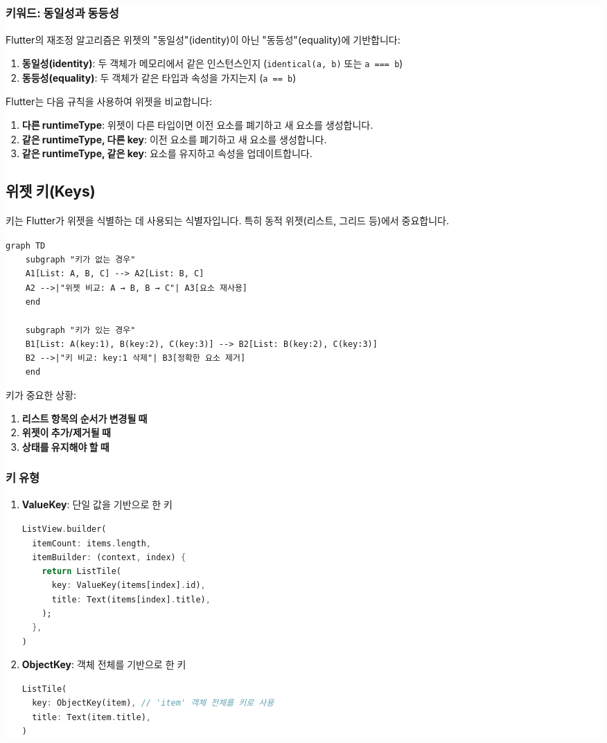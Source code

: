 ### 키워드: 동일성과 동등성

Flutter의 재조정 알고리즘은 위젯의 "동일성"(identity)이 아닌 "동등성"(equality)에 기반합니다:

1. **동일성(identity)**: 두 객체가 메모리에서 같은 인스턴스인지 (`identical(a, b)` 또는 `a === b`)
2. **동등성(equality)**: 두 객체가 같은 타입과 속성을 가지는지 (`a == b`)

Flutter는 다음 규칙을 사용하여 위젯을 비교합니다:

1. **다른 runtimeType**: 위젯이 다른 타입이면 이전 요소를 폐기하고 새 요소를 생성합니다.
2. **같은 runtimeType, 다른 key**: 이전 요소를 폐기하고 새 요소를 생성합니다.
3. **같은 runtimeType, 같은 key**: 요소를 유지하고 속성을 업데이트합니다.

## 위젯 키(Keys)

키는 Flutter가 위젯을 식별하는 데 사용되는 식별자입니다. 특히 동적 위젯(리스트, 그리드 등)에서 중요합니다.

```mermaid
graph TD
    subgraph "키가 없는 경우"
    A1[List: A, B, C] --> A2[List: B, C]
    A2 -->|"위젯 비교: A → B, B → C"| A3[요소 재사용]
    end

    subgraph "키가 있는 경우"
    B1[List: A(key:1), B(key:2), C(key:3)] --> B2[List: B(key:2), C(key:3)]
    B2 -->|"키 비교: key:1 삭제"| B3[정확한 요소 제거]
    end
```

키가 중요한 상황:

1. **리스트 항목의 순서가 변경될 때**
2. **위젯이 추가/제거될 때**
3. **상태를 유지해야 할 때**

### 키 유형

1. **ValueKey**: 단일 값을 기반으로 한 키

   ```dart
   ListView.builder(
     itemCount: items.length,
     itemBuilder: (context, index) {
       return ListTile(
         key: ValueKey(items[index].id),
         title: Text(items[index].title),
       );
     },
   )
   ```

2. **ObjectKey**: 객체 전체를 기반으로 한 키

   ```dart
   ListTile(
     key: ObjectKey(item), // 'item' 객체 전체를 키로 사용
     title: Text(item.title),
   )
   ```
